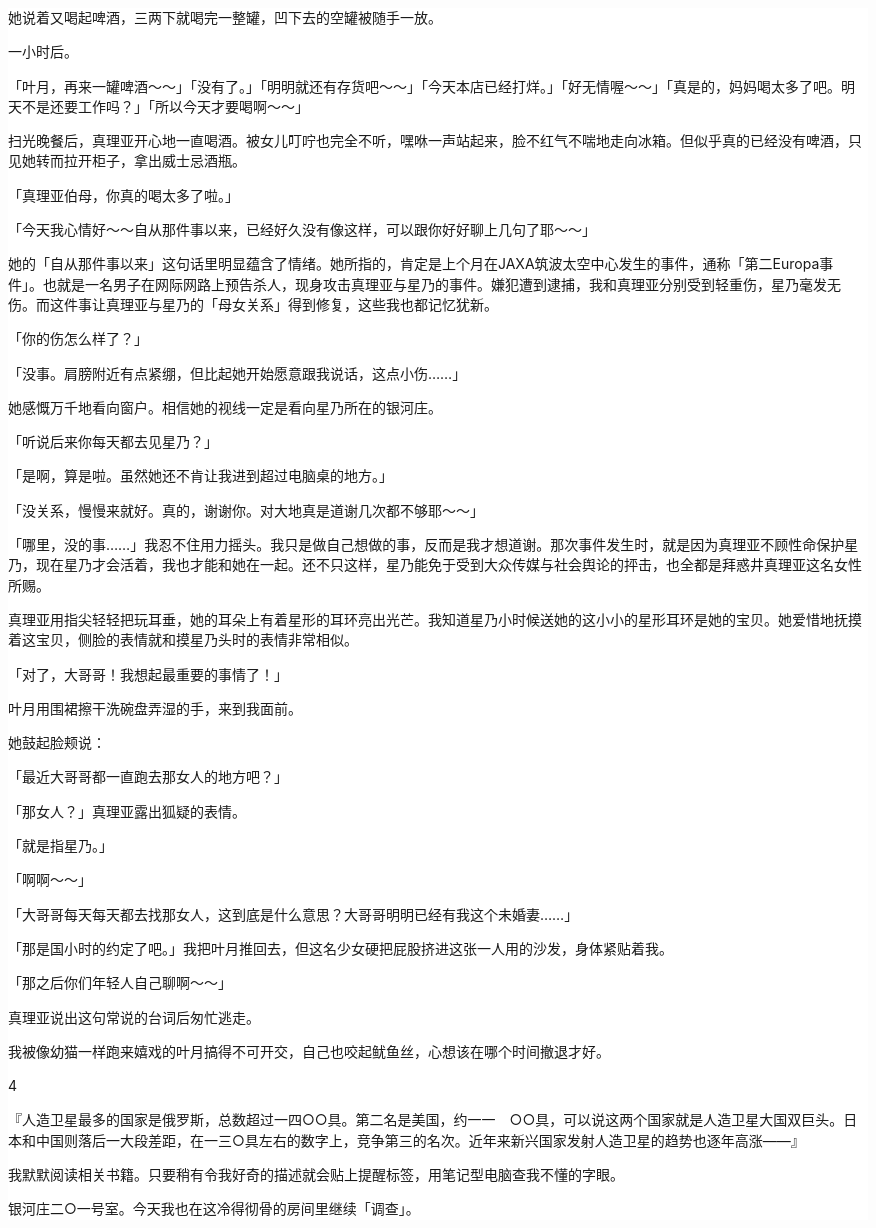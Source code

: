 她说着又喝起啤酒，三两下就喝完一整罐，凹下去的空罐被随手一放。

一小时后。

「叶月，再来一罐啤酒～～」「没有了。」「明明就还有存货吧～～」「今天本店已经打烊。」「好无情喔～～」「真是的，妈妈喝太多了吧。明天不是还要工作吗？」「所以今天才要喝啊～～」

扫光晚餐后，真理亚开心地一直喝酒。被女儿叮咛也完全不听，嘿咻一声站起来，脸不红气不喘地走向冰箱。但似乎真的已经没有啤酒，只见她转而拉开柜子，拿出威士忌酒瓶。

「真理亚伯母，你真的喝太多了啦。」

「今天我心情好～～自从那件事以来，已经好久没有像这样，可以跟你好好聊上几句了耶～～」

她的「自从那件事以来」这句话里明显蕴含了情绪。她所指的，肯定是上个月在JAXA筑波太空中心发生的事件，通称「第二Europa事件」。也就是一名男子在网际网路上预告杀人，现身攻击真理亚与星乃的事件。嫌犯遭到逮捕，我和真理亚分别受到轻重伤，星乃毫发无伤。而这件事让真理亚与星乃的「母女关系」得到修复，这些我也都记忆犹新。

「你的伤怎么样了？」

「没事。肩膀附近有点紧绷，但比起她开始愿意跟我说话，这点小伤……」

她感慨万千地看向窗户。相信她的视线一定是看向星乃所在的银河庄。

「听说后来你每天都去见星乃？」

「是啊，算是啦。虽然她还不肯让我进到超过电脑桌的地方。」

「没关系，慢慢来就好。真的，谢谢你。对大地真是道谢几次都不够耶～～」

「哪里，没的事……」我忍不住用力摇头。我只是做自己想做的事，反而是我才想道谢。那次事件发生时，就是因为真理亚不顾性命保护星乃，现在星乃才会活着，我也才能和她在一起。还不只这样，星乃能免于受到大众传媒与社会舆论的抨击，也全都是拜惑井真理亚这名女性所赐。

真理亚用指尖轻轻把玩耳垂，她的耳朵上有着星形的耳环亮出光芒。我知道星乃小时候送她的这小小的星形耳环是她的宝贝。她爱惜地抚摸着这宝贝，侧脸的表情就和摸星乃头时的表情非常相似。

「对了，大哥哥！我想起最重要的事情了！」

叶月用围裙擦干洗碗盘弄湿的手，来到我面前。

她鼓起脸颊说：

「最近大哥哥都一直跑去那女人的地方吧？」

「那女人？」真理亚露出狐疑的表情。

「就是指星乃。」

「啊啊～～」

「大哥哥每天每天都去找那女人，这到底是什么意思？大哥哥明明已经有我这个未婚妻……」

「那是国小时的约定了吧。」我把叶月推回去，但这名少女硬把屁股挤进这张一人用的沙发，身体紧贴着我。

「那之后你们年轻人自己聊啊～～」

真理亚说出这句常说的台词后匆忙逃走。

我被像幼猫一样跑来嬉戏的叶月搞得不可开交，自己也咬起鱿鱼丝，心想该在哪个时间撤退才好。

4

『人造卫星最多的国家是俄罗斯，总数超过一四○○具。第二名是美国，约一一　○○具，可以说这两个国家就是人造卫星大国双巨头。日本和中国则落后一大段差距，在一三○具左右的数字上，竞争第三的名次。近年来新兴国家发射人造卫星的趋势也逐年高涨——』

我默默阅读相关书籍。只要稍有令我好奇的描述就会贴上提醒标签，用笔记型电脑查我不懂的字眼。

银河庄二○一号室。今天我也在这冷得彻骨的房间里继续「调查」。
